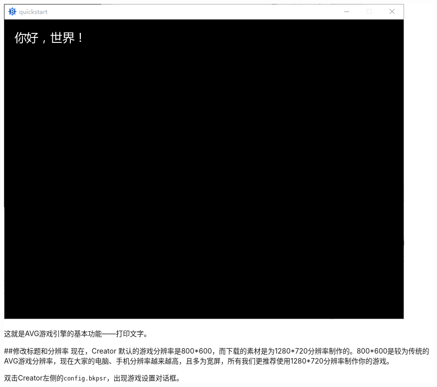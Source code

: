 ![你好，世界！](images/quickstart-2.PNG)

这就是AVG游戏引擎的基本功能——打印文字。

##修改标题和分辨率
现在，Creator 默认的游戏分辨率是800\*600，而下载的素材是为1280\*720分辨率制作的。800\*600是较为传统的AVG游戏分辨率，现在大家的电脑、手机分辨率越来越高，且多为宽屏，所有我们更推荐使用1280\*720分辨率制作你的游戏。

双击Creator左侧的`config.bkpsr`，出现游戏设置对话框。
